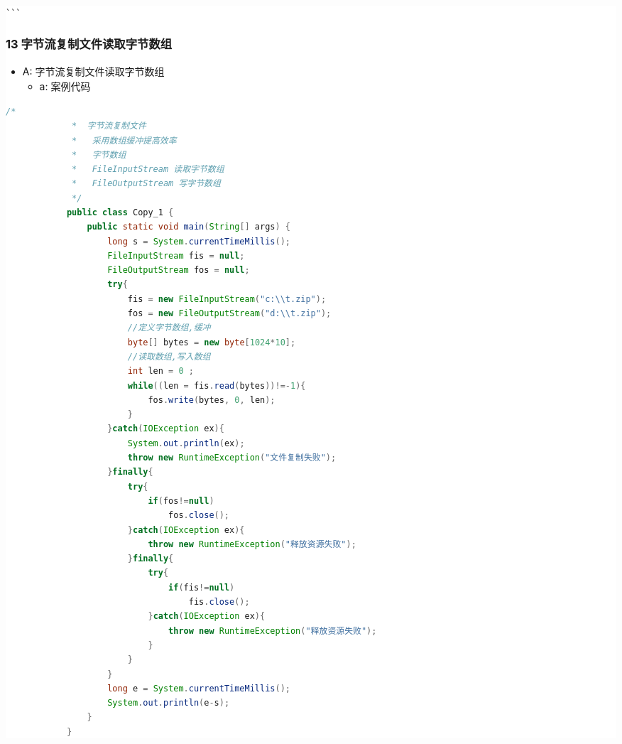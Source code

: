 	```

### 13 字节流复制文件读取字节数组
* A: 字节流复制文件读取字节数组
	* a: 案例代码

```java
/*
			 *  字节流复制文件
			 *   采用数组缓冲提高效率
			 *   字节数组
			 *   FileInputStream 读取字节数组
			 *   FileOutputStream 写字节数组
			 */
			public class Copy_1 {
				public static void main(String[] args) {
					long s = System.currentTimeMillis();
					FileInputStream fis = null;
					FileOutputStream fos = null;
					try{
						fis = new FileInputStream("c:\\t.zip");
						fos = new FileOutputStream("d:\\t.zip");
						//定义字节数组,缓冲
						byte[] bytes = new byte[1024*10];
						//读取数组,写入数组
						int len = 0 ; 
						while((len = fis.read(bytes))!=-1){
							fos.write(bytes, 0, len);
						}
					}catch(IOException ex){
						System.out.println(ex);
						throw new RuntimeException("文件复制失败");
					}finally{
						try{
							if(fos!=null)
								fos.close();
						}catch(IOException ex){
							throw new RuntimeException("释放资源失败");
						}finally{
							try{
								if(fis!=null)
									fis.close();
							}catch(IOException ex){
								throw new RuntimeException("释放资源失败");
							}
						}
					}
					long e = System.currentTimeMillis();
					System.out.println(e-s);
				}
			}
```

